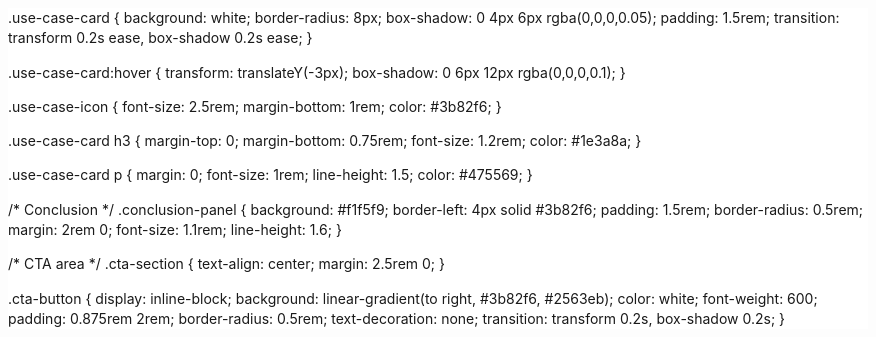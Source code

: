   .use-case-card {
    background: white;
    border-radius: 8px;
    box-shadow: 0 4px 6px rgba(0,0,0,0.05);
    padding: 1.5rem;
    transition: transform 0.2s ease, box-shadow 0.2s ease;
  }
  
  .use-case-card:hover {
    transform: translateY(-3px);
    box-shadow: 0 6px 12px rgba(0,0,0,0.1);
  }
  
  .use-case-icon {
    font-size: 2.5rem;
    margin-bottom: 1rem;
    color: #3b82f6;
  }
  
  .use-case-card h3 {
    margin-top: 0;
    margin-bottom: 0.75rem;
    font-size: 1.2rem;
    color: #1e3a8a;
  }
  
  .use-case-card p {
    margin: 0;
    font-size: 1rem;
    line-height: 1.5;
    color: #475569;
  }
  
  /* Conclusion */
  .conclusion-panel {
    background: #f1f5f9;
    border-left: 4px solid #3b82f6;
    padding: 1.5rem;
    border-radius: 0.5rem;
    margin: 2rem 0;
    font-size: 1.1rem;
    line-height: 1.6;
  }
  
  /* CTA area */
  .cta-section {
    text-align: center;
    margin: 2.5rem 0;
  }
  
  .cta-button {
    display: inline-block;
    background: linear-gradient(to right, #3b82f6, #2563eb);
    color: white;
    font-weight: 600;
    padding: 0.875rem 2rem;
    border-radius: 0.5rem;
    text-decoration: none;
    transition: transform 0.2s, box-shadow 0.2s;
  }
  